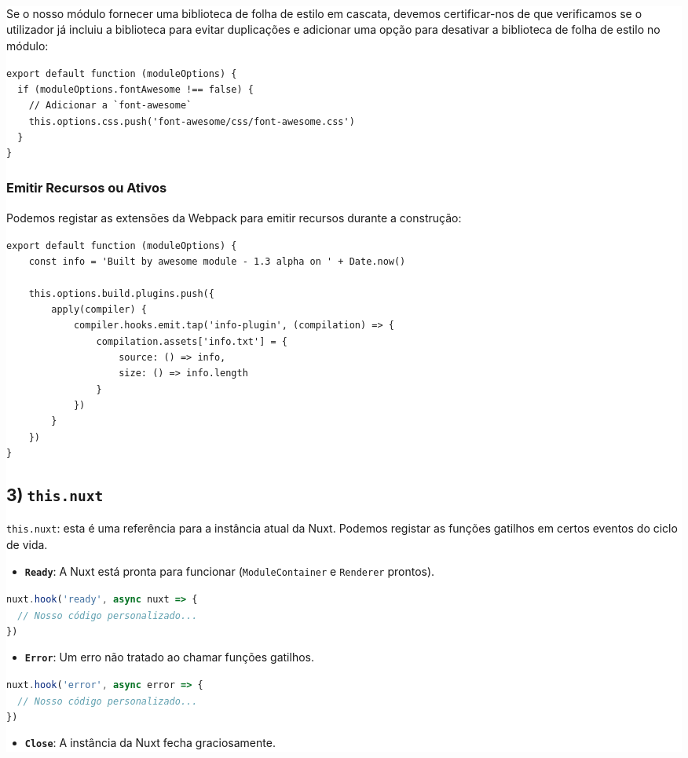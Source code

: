 Se o nosso módulo fornecer uma biblioteca de folha de estilo em cascata, devemos certificar-nos de que verificamos se o utilizador já incluiu a biblioteca para evitar duplicações e adicionar uma opção para desativar a biblioteca de folha de estilo no módulo:

```js{}[module.js]
export default function (moduleOptions) {
  if (moduleOptions.fontAwesome !== false) {
    // Adicionar a `font-awesome`
    this.options.css.push('font-awesome/css/font-awesome.css')
  }
}
```

### Emitir Recursos ou Ativos

Podemos registar as extensões da Webpack para emitir recursos durante a construção:

```js{}[module.js]
export default function (moduleOptions) {
	const info = 'Built by awesome module - 1.3 alpha on ' + Date.now()

	this.options.build.plugins.push({
		apply(compiler) {
			compiler.hooks.emit.tap('info-plugin', (compilation) => {
				compilation.assets['info.txt'] = {
					source: () => info,
					size: () => info.length
				}
			})
		}
	})
}
```

## 3) `this.nuxt`

`this.nuxt`: esta é uma referência para a instância atual da Nuxt. Podemos registar as funções gatilhos em certos eventos do ciclo de vida.

- **`Ready`**: A Nuxt está pronta para funcionar (`ModuleContainer` e `Renderer` prontos).

```js
nuxt.hook('ready', async nuxt => {
  // Nosso código personalizado...
})
```

- **`Error`**: Um erro não tratado ao chamar funções gatilhos.

```js
nuxt.hook('error', async error => {
  // Nosso código personalizado...
})
```

- **`Close`**: A instância da Nuxt fecha graciosamente.
